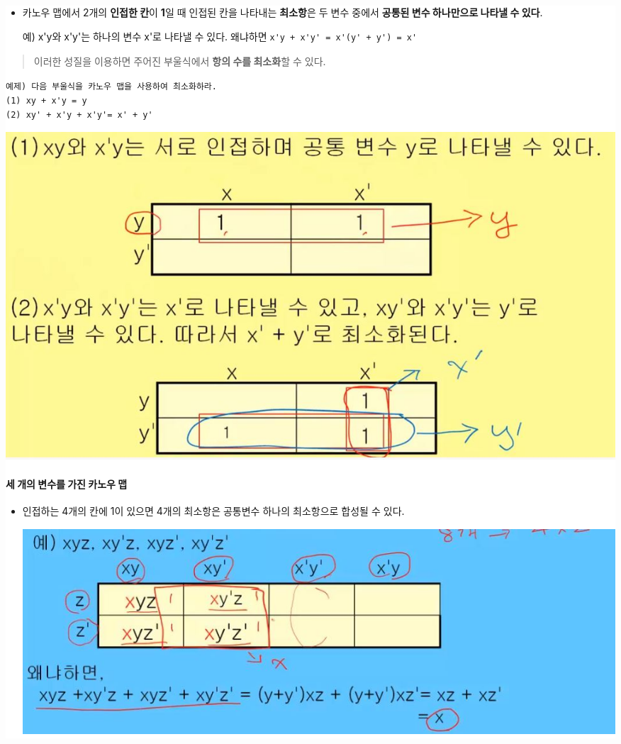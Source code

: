 - 카노우 맵에서 2개의 **인접한 칸**이 **1**일 때 인접된 칸을 나타내는 **최소항**은 두 변수 중에서 **공통된 변수 하나만으로 나타낼 수 있다**.

  예) x'y와 x'y'는 하나의 변수 x'로 나타낼 수 있다. 왜냐하면 `x'y + x'y' = x'(y' + y') = x'`

> 이러한 성질을 이용하면 주어진 부울식에서 **항의 수를 최소화**할 수 있다.

```
예제) 다음 부울식을 카노우 맵을 사용하여 최소화하라.
(1) xy + x'y = y
(2) xy' + x'y + x'y'= x' + y'
```

![부울식의_최소화_예](img/부울식의_최소화_예.JPG)

#### 세 개의 변수를 가진 카노우 맵

- 인접하는 4개의 칸에 1이 있으면 4개의 최소항은 공통변수 하나의 최소항으로 합성될 수 있다.

  ![3개변수_카노우맵](img/3개변수_카노우맵.JPG)
